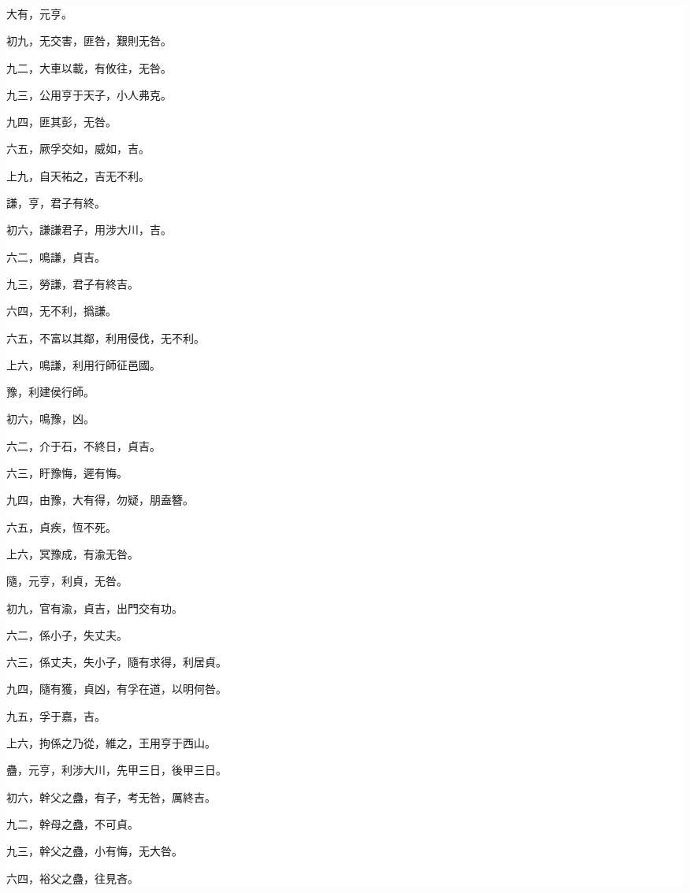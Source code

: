 <p class="lead text-success">大有，元亨。</p>

初九，无交害，匪咎，艱則无咎。

九二，大車以載，有攸往，无咎。

九三，公用亨于天子，小人弗克。

九四，匪其彭，无咎。

六五，厥孚交如，威如，吉。

上九，自天祐之，吉无不利。

<p class="lead text-success">謙，亨，君子有終。</p>

初六，謙謙君子，用涉大川，吉。

六二，鳴謙，貞吉。

九三，勞謙，君子有終吉。

六四，无不利，撝謙。

六五，不富以其鄰，利用侵伐，无不利。

上六，鳴謙，利用行師征邑國。

<p class="lead text-success">豫，利建侯行師。</p>

初六，鳴豫，凶。

六二，介于石，不終日，貞吉。

六三，盱豫悔，遲有悔。

九四，由豫，大有得，勿疑，朋盍簪。

六五，貞疾，恆不死。

上六，冥豫成，有渝无咎。

<p class="lead text-success">隨，元亨，利貞，无咎。</p>

初九，官有渝，貞吉，出門交有功。

六二，係小子，失丈夫。

六三，係丈夫，失小子，隨有求得，利居貞。

九四，隨有獲，貞凶，有孚在道，以明何咎。

九五，孚于嘉，吉。

上六，拘係之乃從，維之，王用亨于西山。

<p class="lead text-success">蠱，元亨，利涉大川，先甲三日，後甲三日。</p>

初六，幹父之蠱，有子，考无咎，厲終吉。

九二，幹母之蠱，不可貞。

九三，幹父之蠱，小有悔，无大咎。

六四，裕父之蠱，往見吝。
